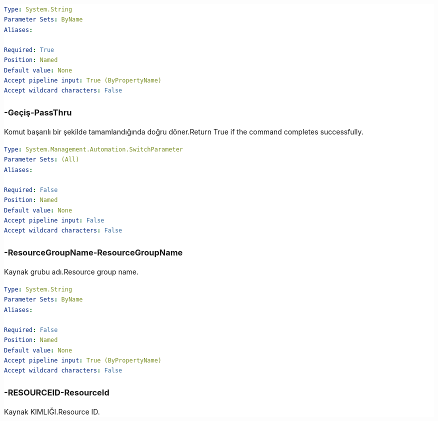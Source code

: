 ```yaml
Type: System.String
Parameter Sets: ByName
Aliases:

Required: True
Position: Named
Default value: None
Accept pipeline input: True (ByPropertyName)
Accept wildcard characters: False
```

### <span data-ttu-id="2e245-132">-Geçiş</span><span class="sxs-lookup"><span data-stu-id="2e245-132">-PassThru</span></span>
<span data-ttu-id="2e245-133">Komut başarılı bir şekilde tamamlandığında doğru döner.</span><span class="sxs-lookup"><span data-stu-id="2e245-133">Return True if the command completes successfully.</span></span>

```yaml
Type: System.Management.Automation.SwitchParameter
Parameter Sets: (All)
Aliases:

Required: False
Position: Named
Default value: None
Accept pipeline input: False
Accept wildcard characters: False
```

### <span data-ttu-id="2e245-134">-ResourceGroupName</span><span class="sxs-lookup"><span data-stu-id="2e245-134">-ResourceGroupName</span></span>
<span data-ttu-id="2e245-135">Kaynak grubu adı.</span><span class="sxs-lookup"><span data-stu-id="2e245-135">Resource group name.</span></span>

```yaml
Type: System.String
Parameter Sets: ByName
Aliases:

Required: False
Position: Named
Default value: None
Accept pipeline input: True (ByPropertyName)
Accept wildcard characters: False
```

### <span data-ttu-id="2e245-136">-RESOURCEID</span><span class="sxs-lookup"><span data-stu-id="2e245-136">-ResourceId</span></span>
<span data-ttu-id="2e245-137">Kaynak KIMLIĞI.</span><span class="sxs-lookup"><span data-stu-id="2e245-137">Resource ID.</span></span>
